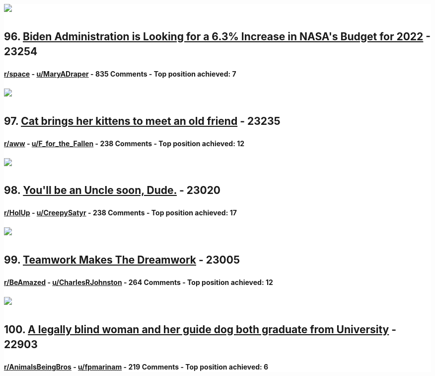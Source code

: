 <a href="https://www.theguardian.com/science/2012/mar/06/alan-turing-exhibition-enigma-codebreaker"><img src="https://b.thumbs.redditmedia.com/v2aKV3Rs1FL0zOOxw-QGBYkhLAhUPC9ezrhnAxQ3yuE.jpg"></img></a>

## 96. [Biden Administration is Looking for a 6.3% Increase in NASA's Budget for 2022](http://reddit.com/r/space/comments/msw9z8/biden_administration_is_looking_for_a_63_increase/) - 23254
#### [r/space](http://reddit.com/r/space) - [u/MaryADraper](http://reddit.com/u/MaryADraper) - 835 Comments - Top position achieved: 7

<a href="https://www.universetoday.com/150907/biden-administration-is-looking-for-a-6-3-increase-in-nasas-budget-for-2022/"><img src="https://b.thumbs.redditmedia.com/PZ6Tp3pMPw7omtvnhnmv_63lblmwG-x70BEEIrliysg.jpg"></img></a>

## 97. [Cat brings her kittens to meet an old friend](http://reddit.com/r/aww/comments/msx8lx/cat_brings_her_kittens_to_meet_an_old_friend/) - 23235
#### [r/aww](http://reddit.com/r/aww) - [u/F_for_the_Fallen](http://reddit.com/u/F_for_the_Fallen) - 238 Comments - Top position achieved: 12

<a href="https://v.redd.it/gfgdomudbst61"><img src="https://b.thumbs.redditmedia.com/2HJ82r5aHilyYU7KXDLcTq-whCQHaNDgOCF8KkdToiE.jpg"></img></a>

## 98. [You'll be an Uncle soon, Dude.](http://reddit.com/r/HolUp/comments/msni5m/youll_be_an_uncle_soon_dude/) - 23020
#### [r/HolUp](http://reddit.com/r/HolUp) - [u/CreepySatyr](http://reddit.com/u/CreepySatyr) - 238 Comments - Top position achieved: 17

<a href="https://i.redd.it/3xaq9d8gapt61.jpg"><img src="https://b.thumbs.redditmedia.com/VoO2-Hzwtj7lI0obK-Q7RxdXUJguegyZbRYnvQt37FE.jpg"></img></a>

## 99. [Teamwork Makes The Dreamwork](http://reddit.com/r/BeAmazed/comments/msq0de/teamwork_makes_the_dreamwork/) - 23005
#### [r/BeAmazed](http://reddit.com/r/BeAmazed) - [u/CharlesRJohnston](http://reddit.com/u/CharlesRJohnston) - 264 Comments - Top position achieved: 12

<a href="https://i.imgur.com/IGeJ8Ef.gifv"><img src="https://a.thumbs.redditmedia.com/Cvy61s4F3uSAiImgONailCnCxMJVapSoiVXVtnv4L08.jpg"></img></a>

## 100. [A legally blind woman and her guide dog both graduate from University](http://reddit.com/r/AnimalsBeingBros/comments/msn10a/a_legally_blind_woman_and_her_guide_dog_both/) - 22903
#### [r/AnimalsBeingBros](http://reddit.com/r/AnimalsBeingBros) - [u/fpmarinam](http://reddit.com/u/fpmarinam) - 219 Comments - Top position achieved: 6
